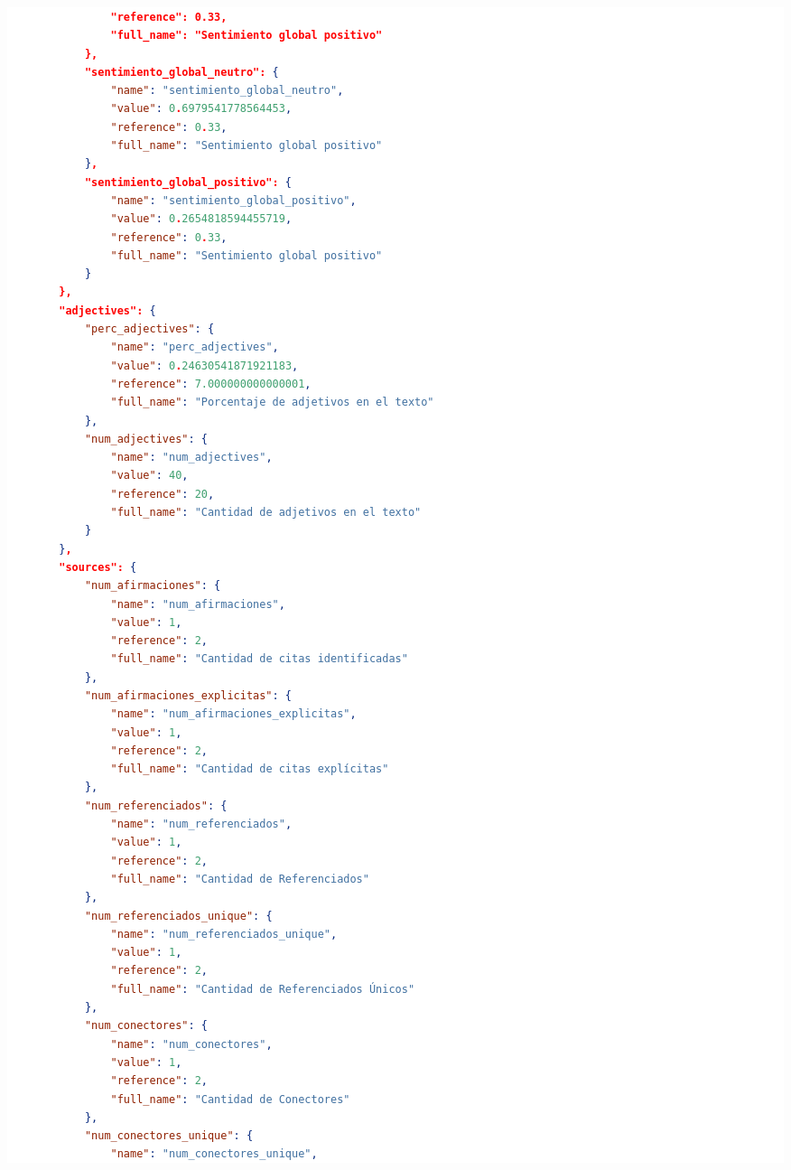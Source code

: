 ```json
                "reference": 0.33,
                "full_name": "Sentimiento global positivo"
            },
            "sentimiento_global_neutro": {
                "name": "sentimiento_global_neutro",
                "value": 0.6979541778564453,
                "reference": 0.33,
                "full_name": "Sentimiento global positivo"
            },
            "sentimiento_global_positivo": {
                "name": "sentimiento_global_positivo",
                "value": 0.2654818594455719,
                "reference": 0.33,
                "full_name": "Sentimiento global positivo"
            }
        },
        "adjectives": {
            "perc_adjectives": {
                "name": "perc_adjectives",
                "value": 0.24630541871921183,
                "reference": 7.000000000000001,
                "full_name": "Porcentaje de adjetivos en el texto"
            },
            "num_adjectives": {
                "name": "num_adjectives",
                "value": 40,
                "reference": 20,
                "full_name": "Cantidad de adjetivos en el texto"
            }
        },
        "sources": {
            "num_afirmaciones": {
                "name": "num_afirmaciones",
                "value": 1,
                "reference": 2,
                "full_name": "Cantidad de citas identificadas"
            },
            "num_afirmaciones_explicitas": {
                "name": "num_afirmaciones_explicitas",
                "value": 1,
                "reference": 2,
                "full_name": "Cantidad de citas explícitas"
            },
            "num_referenciados": {
                "name": "num_referenciados",
                "value": 1,
                "reference": 2,
                "full_name": "Cantidad de Referenciados"
            },
            "num_referenciados_unique": {
                "name": "num_referenciados_unique",
                "value": 1,
                "reference": 2,
                "full_name": "Cantidad de Referenciados Únicos"
            },
            "num_conectores": {
                "name": "num_conectores",
                "value": 1,
                "reference": 2,
                "full_name": "Cantidad de Conectores"
            },
            "num_conectores_unique": {
                "name": "num_conectores_unique",
```